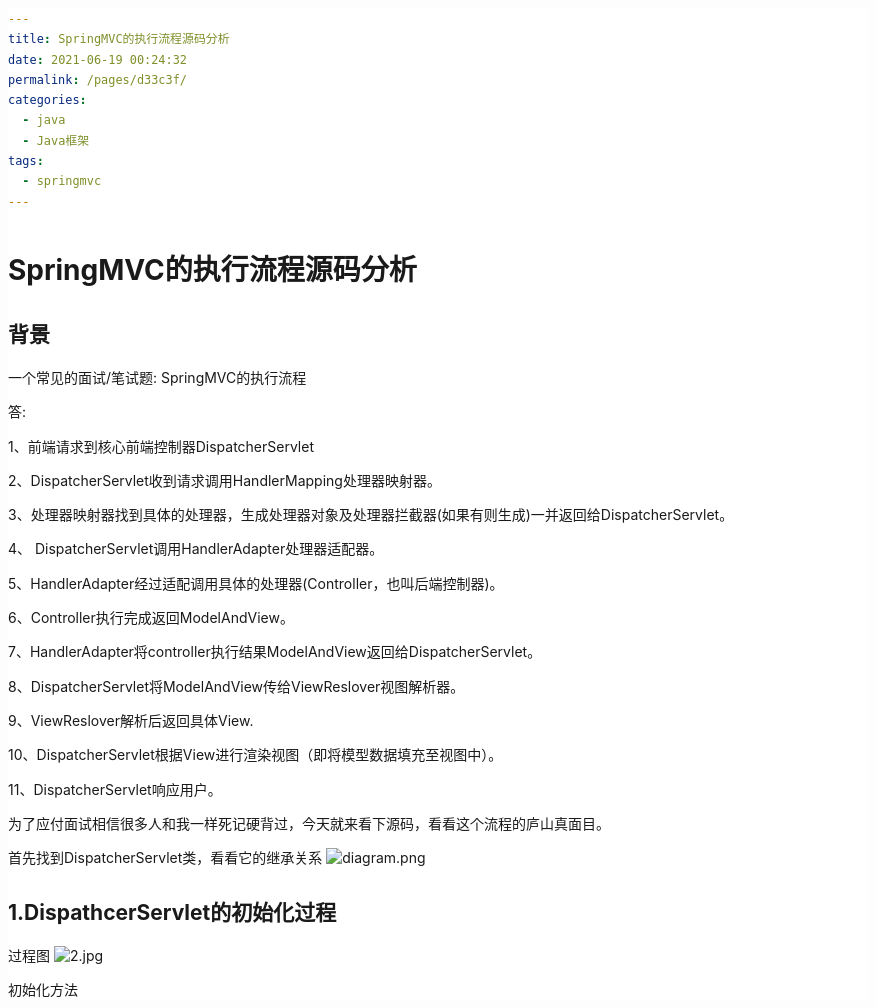 ```yaml
---
title: SpringMVC的执行流程源码分析
date: 2021-06-19 00:24:32
permalink: /pages/d33c3f/
categories: 
  - java
  - Java框架
tags: 
  - springmvc
---
```

# SpringMVC的执行流程源码分析

## 背景
一个常见的面试/笔试题: SpringMVC的执行流程

答:

1、前端请求到核心前端控制器DispatcherServlet

2、DispatcherServlet收到请求调用HandlerMapping处理器映射器。

3、处理器映射器找到具体的处理器，生成处理器对象及处理器拦截器(如果有则生成)一并返回给DispatcherServlet。

4、 DispatcherServlet调用HandlerAdapter处理器适配器。

5、HandlerAdapter经过适配调用具体的处理器(Controller，也叫后端控制器)。

6、Controller执行完成返回ModelAndView。

7、HandlerAdapter将controller执行结果ModelAndView返回给DispatcherServlet。

8、DispatcherServlet将ModelAndView传给ViewReslover视图解析器。

9、ViewReslover解析后返回具体View.

10、DispatcherServlet根据View进行渲染视图（即将模型数据填充至视图中）。 

11、DispatcherServlet响应用户。

为了应付面试相信很多人和我一样死记硬背过，今天就来看下源码，看看这个流程的庐山真面目。



首先找到DispatcherServlet类，看看它的继承关系
![diagram.png](http://io.storyxc.com/storyxc/7c35641772854695a2f11a2d11a15fc9.png)

## 1.DispathcerServlet的初始化过程

过程图
![2.jpg](http://io.storyxc.com/storyxc/4ce896811eba43288927b367844052a7.jpg)

初始化方法
